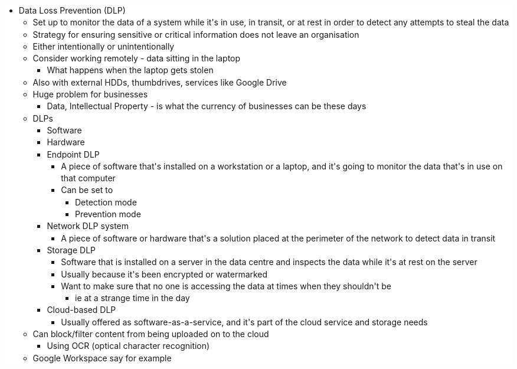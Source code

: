 - Data Loss Prevention (DLP)
	- Set up to monitor the data of a system while it's in use, in transit, or at rest in order to detect any attempts to steal the data
	- Strategy for ensuring sensitive or critical information does not leave an organisation
	- Either intentionally or unintentionally
	- Consider working remotely - data sitting in the laptop
		- What happens when the laptop gets stolen
	- Also with external HDDs, thumbdrives, services like Google Drive
	- Huge problem for businesses
		- Data, Intellectual Property - is what the currency of businesses can be these days
	- DLPs
		- Software
		- Hardware
		- Endpoint DLP
			- A piece of software that's installed on a workstation or a laptop, and it's going to monitor the data that's in use on that computer
			- Can be set to 
				- Detection mode
				- Prevention mode
		- Network DLP system
			- A piece of software or hardware that's a solution placed at the perimeter of the network to detect data in transit
		- Storage DLP
			- Software that is installed on a server in the data centre and inspects the data while it's at rest on the server
			- Usually because it's been encrypted or watermarked 
			- Want to make sure that no one is accessing the data at times when they shouldn't be
				- ie at a strange time in the day
		- Cloud-based DLP
			- Usually offered as software-as-a-service, and it's part of the cloud service and storage needs
	- Can block/filter content from being uploaded on to the cloud
		- Using OCR (optical character recognition)
	- Google Workspace say for example